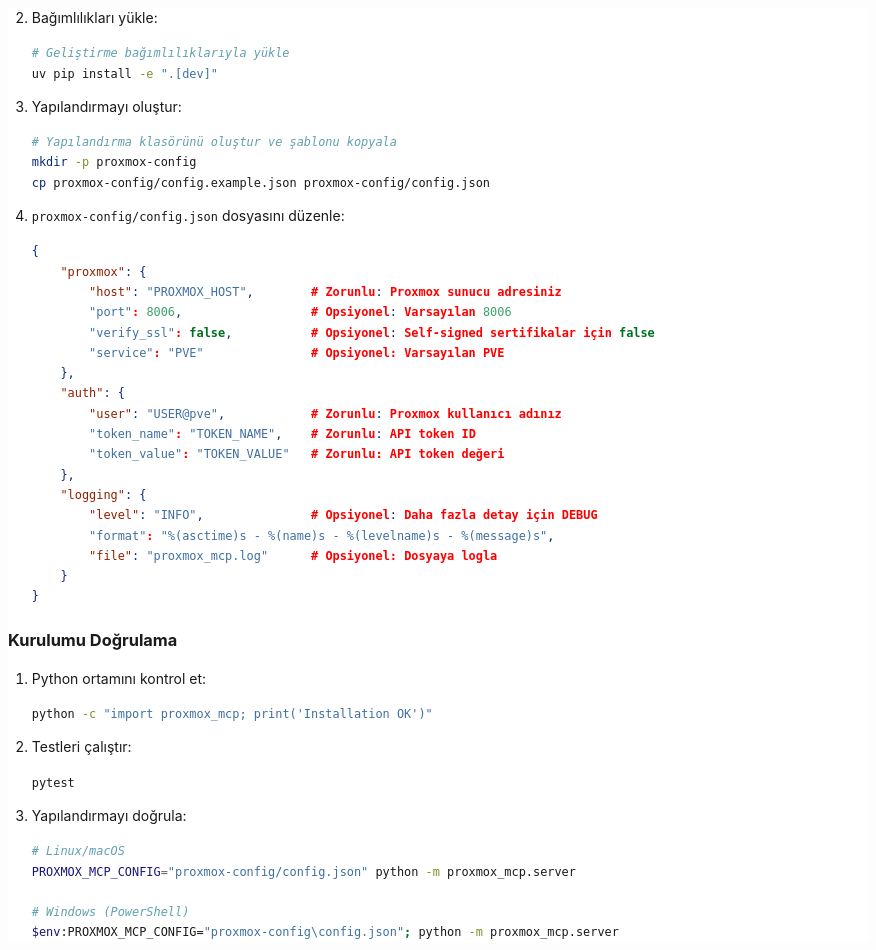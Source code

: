 2. Bağımlılıkları yükle:
   ```bash
   # Geliştirme bağımlılıklarıyla yükle
   uv pip install -e ".[dev]"
   ```

3. Yapılandırmayı oluştur:
   ```bash
   # Yapılandırma klasörünü oluştur ve şablonu kopyala
   mkdir -p proxmox-config
   cp proxmox-config/config.example.json proxmox-config/config.json
   ```

4. `proxmox-config/config.json` dosyasını düzenle:
   ```json
   {
       "proxmox": {
           "host": "PROXMOX_HOST",        # Zorunlu: Proxmox sunucu adresiniz
           "port": 8006,                  # Opsiyonel: Varsayılan 8006
           "verify_ssl": false,           # Opsiyonel: Self-signed sertifikalar için false
           "service": "PVE"               # Opsiyonel: Varsayılan PVE
       },
       "auth": {
           "user": "USER@pve",            # Zorunlu: Proxmox kullanıcı adınız
           "token_name": "TOKEN_NAME",    # Zorunlu: API token ID
           "token_value": "TOKEN_VALUE"   # Zorunlu: API token değeri
       },
       "logging": {
           "level": "INFO",               # Opsiyonel: Daha fazla detay için DEBUG
           "format": "%(asctime)s - %(name)s - %(levelname)s - %(message)s",
           "file": "proxmox_mcp.log"      # Opsiyonel: Dosyaya logla
       }
   }
   ```

### Kurulumu Doğrulama

1. Python ortamını kontrol et:
   ```bash
   python -c "import proxmox_mcp; print('Installation OK')"
   ```

2. Testleri çalıştır:
   ```bash
   pytest
   ```

3. Yapılandırmayı doğrula:
   ```bash
   # Linux/macOS
   PROXMOX_MCP_CONFIG="proxmox-config/config.json" python -m proxmox_mcp.server

   # Windows (PowerShell)
   $env:PROXMOX_MCP_CONFIG="proxmox-config\config.json"; python -m proxmox_mcp.server
   ```
